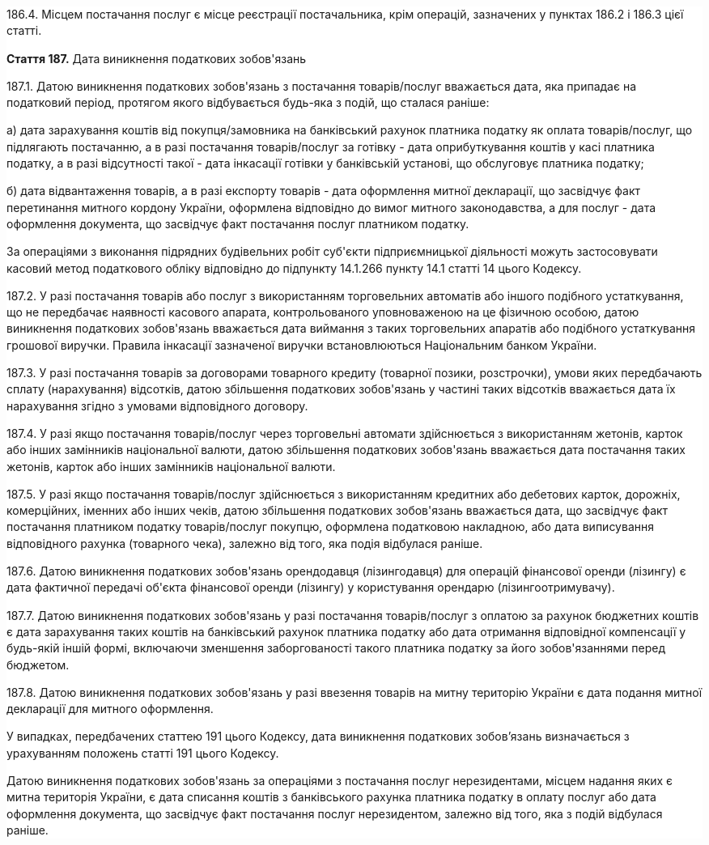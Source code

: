 186.4. Місцем постачання послуг є місце реєстрації постачальника, крім операцій, зазначених у пунктах 186.2 і 186.3 цієї статті.

**Стаття 187.** Дата виникнення податкових зобов'язань

187.1. Датою виникнення податкових зобов'язань з постачання товарів/послуг вважається дата, яка припадає на податковий період, протягом якого відбувається будь-яка з подій, що сталася раніше:

а) дата зарахування коштів від покупця/замовника на банківський рахунок платника податку як оплата товарів/послуг, що підлягають постачанню, а в разі постачання товарів/послуг за готівку - дата оприбуткування коштів у касі платника податку, а в разі відсутності такої - дата інкасації готівки у банківській установі, що обслуговує платника податку;

б) дата відвантаження товарів, а в разі експорту товарів - дата оформлення митної декларації, що засвідчує факт перетинання митного кордону України, оформлена відповідно до вимог митного законодавства, а для послуг - дата оформлення документа, що засвідчує факт постачання послуг платником податку.

За операціями з виконання підрядних будівельних робіт суб'єкти підприємницької діяльності можуть застосовувати касовий метод податкового обліку відповідно до підпункту 14.1.266 пункту 14.1 статті 14 цього Кодексу.

187.2. У разі постачання товарів або послуг з використанням торговельних автоматів або іншого подібного устаткування, що не передбачає наявності касового апарата, контрольованого уповноваженою на це фізичною особою, датою виникнення податкових зобов'язань вважається дата виймання з таких торговельних апаратів або подібного устаткування грошової виручки. Правила інкасації зазначеної виручки встановлюються Національним банком України.

187.3. У разі постачання товарів за договорами товарного кредиту (товарної позики, розстрочки), умови яких передбачають сплату (нарахування) відсотків, датою збільшення податкових зобов'язань у частині таких відсотків вважається дата їх нарахування згідно з умовами відповідного договору.

187.4. У разі якщо постачання товарів/послуг через торговельні автомати здійснюється з використанням жетонів, карток або інших замінників національної валюти, датою збільшення податкових зобов'язань вважається дата постачання таких жетонів, карток або інших замінників національної валюти.

187.5. У разі якщо постачання товарів/послуг здійснюється з використанням кредитних або дебетових карток, дорожніх, комерційних, іменних або інших чеків, датою збільшення податкових зобов'язань вважається дата, що засвідчує факт постачання платником податку товарів/послуг покупцю, оформлена податковою накладною, або дата виписування відповідного рахунка (товарного чека), залежно від того, яка подія відбулася раніше.

187.6. Датою виникнення податкових зобов'язань орендодавця (лізингодавця) для операцій фінансової оренди (лізингу) є дата фактичної передачі об'єкта фінансової оренди (лізингу) у користування орендарю (лізингоотримувачу).

187.7. Датою виникнення податкових зобов'язань у разі постачання товарів/послуг з оплатою за рахунок бюджетних коштів є дата зарахування таких коштів на банківський рахунок платника податку або дата отримання відповідної компенсації у будь-якій іншій формі, включаючи зменшення заборгованості такого платника податку за його зобов'язаннями перед бюджетом.

187.8. Датою виникнення податкових зобов'язань у разі ввезення товарів на митну територію України є дата подання митної декларації для митного оформлення.

У випадках, передбачених статтею 191 цього Кодексу, дата виникнення податкових зобов’язань визначається з урахуванням положень статті 191 цього Кодексу.

Датою виникнення податкових зобов'язань за операціями з постачання послуг нерезидентами, місцем надання яких є митна територія України, є дата списання коштів з банківського рахунка платника податку в оплату послуг або дата оформлення документа, що засвідчує факт постачання послуг нерезидентом, залежно від того, яка з подій відбулася раніше.
